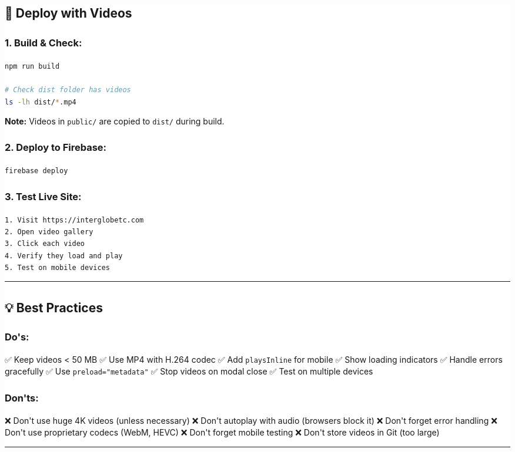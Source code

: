 
## 🚀 **Deploy with Videos**

### **1. Build & Check:**
```bash
npm run build

# Check dist folder has videos
ls -lh dist/*.mp4
```

**Note:** Videos in `public/` are copied to `dist/` during build.

### **2. Deploy to Firebase:**
```bash
firebase deploy
```

### **3. Test Live Site:**
```
1. Visit https://interglobetc.com
2. Open video gallery
3. Click each video
4. Verify they load and play
5. Test on mobile devices
```

---

## 💡 **Best Practices**

### **Do's:**
✅ Keep videos < 50 MB
✅ Use MP4 with H.264 codec
✅ Add `playsInline` for mobile
✅ Show loading indicators
✅ Handle errors gracefully
✅ Use `preload="metadata"`
✅ Stop videos on modal close
✅ Test on multiple devices

### **Don'ts:**
❌ Don't use huge 4K videos (unless necessary)
❌ Don't autoplay with audio (browsers block it)
❌ Don't forget error handling
❌ Don't use proprietary codecs (WebM, HEVC)
❌ Don't forget mobile testing
❌ Don't store videos in Git (too large)

---
